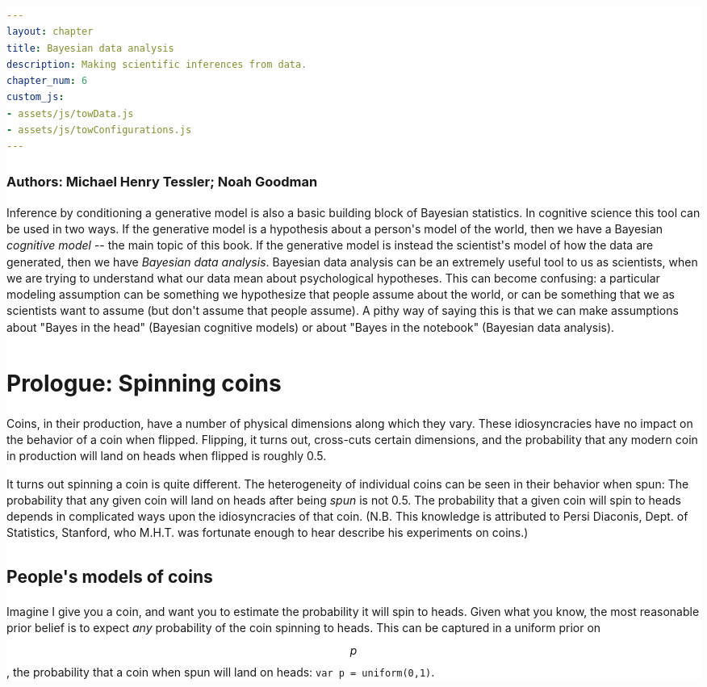 ```yaml
---
layout: chapter
title: Bayesian data analysis
description: Making scientific inferences from data.
chapter_num: 6
custom_js:
- assets/js/towData.js
- assets/js/towConfigurations.js
---
```


### Authors: Michael Henry Tessler; Noah Goodman




Inference by conditioning a generative model is also a basic building block of Bayesian statistics.
In cognitive science this tool can be used in two ways.
If the generative model is a hypothesis about a person's model of the world, then we have a Bayesian *cognitive model* -- the main topic of this book.
If the generative model is instead the scientist's model of how the data are generated, then we have *Bayesian data analysis*.
Bayesian data analysis can be an extremely useful tool to us as scientists, when we are trying to understand what our data mean about psychological hypotheses.
This can become confusing: a particular modeling assumption can be something we hypothesize that people assume about the world, or can be something that we as scientists want to assume (but don't assume that people assume).
A pithy way of saying this is that we can make assumptions about "Bayes in the head" (Bayesian cognitive models) or about "Bayes in the notebook" (Bayesian data analysis).

# Prologue: Spinning coins


Coins, in their production, have a number of physical dimensions along which they vary.
These idiosyncracies have no impact on the behavior of a coin when flipped.
Flipping, it turns out, cross-cuts certain dimensions, and the probability that any modern coin in production will land on heads when flipped is roughly 0.5.

It turns out spinning a coin is quite different.
The heterogeneity of individual coins can be seen in their behavior when spun: The probability that any given coin will land on heads after being *spun* is not 0.5.
The probability that a given coin will spin to heads depends in complicated ways upon the idiosyncracies of that coin.
(N.B. This knowledge is attributed to Persi Diaconis, Dept. of Statistics, Stanford, who M.H.T. was fortunate enough to hear  describe his experiments on coins.)

## People's models of coins


Imagine I give you a coin, and want you to estimate the probability it will spin to heads.
Given what you know, the most reasonable prior belief is to expect *any* probability of the coin spinning to heads.
This can be captured in a uniform prior on $$p$$, the probability that a coin when spun will land on heads: `var p = uniform(0,1)`.
